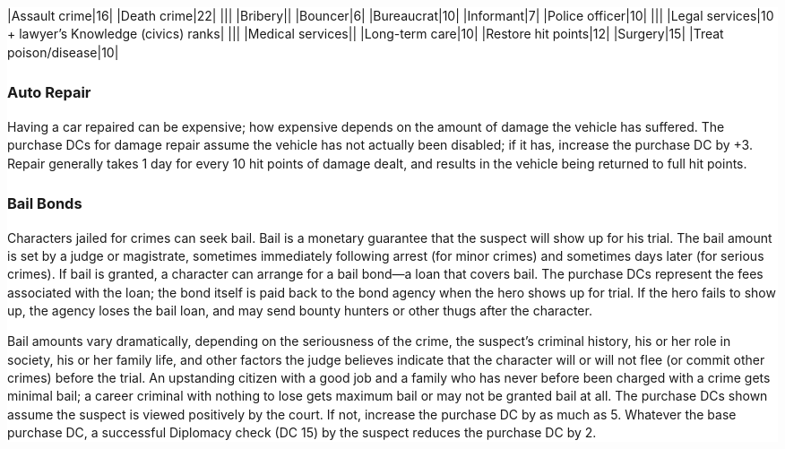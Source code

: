 |Assault crime|16|
|Death crime|22|
|||
|Bribery||
|Bouncer|6|
|Bureaucrat|10|
|Informant|7|
|Police officer|10|
|||
|Legal services|10 + lawyer’s Knowledge (civics) ranks|
|||
|Medical services||
|Long-term care|10|
|Restore hit points|12|
|Surgery|15|
|Treat poison/disease|10|

### Auto Repair

Having a car repaired can be expensive; how expensive depends on the amount of damage the vehicle has suffered. The purchase DCs for damage repair assume the vehicle has not actually been disabled; if it has, increase the purchase DC by +3. Repair generally takes 1 day for every 10 hit points of damage dealt, and results in the vehicle being returned to full hit points.

### Bail Bonds

Characters jailed for crimes can seek bail. Bail is a monetary guarantee that the suspect will show up for his trial. The bail amount is set by a judge or magistrate, sometimes immediately following arrest (for minor crimes) and sometimes days later (for serious crimes). If bail is granted, a character can arrange for a bail bond—a loan that covers bail. The purchase DCs represent the fees associated with the loan; the bond itself is paid back to the bond agency when the hero shows up for trial. If the hero fails to show up, the agency loses the bail loan, and may send bounty hunters or other thugs after the character.

Bail amounts vary dramatically, depending on the seriousness of the crime, the suspect’s criminal history, his or her role in society, his or her family life, and other factors the judge believes indicate that the character will or will not flee (or commit other crimes) before the trial. An upstanding citizen with a good job and a family who has never before been charged with a crime gets minimal bail; a career criminal with nothing to lose gets maximum bail or may not be granted bail at all. The purchase DCs shown assume the suspect is viewed positively by the court. If not, increase the purchase DC by as much as 5. Whatever the base purchase DC, a successful Diplomacy check (DC 15) by the suspect reduces the purchase DC by 2.
